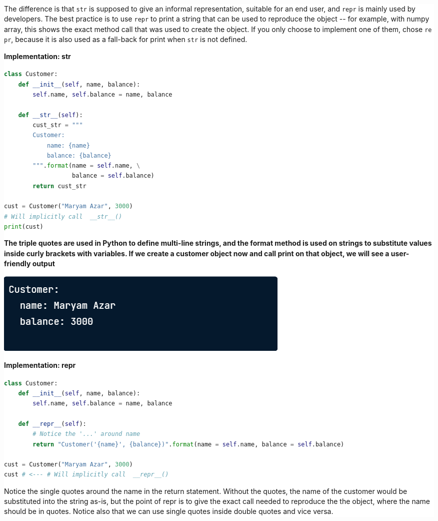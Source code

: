 
The difference is that `str` is supposed to give an informal representation, suitable for an end user, and `repr` is mainly used by developers. The best practice is to use `repr` to print a string that can be used to reproduce the object -- for example, with numpy array, this shows the exact method call that was used to create the object. If you only choose to implement one of them, chose `repr`, because it is also used as a fall-back for print when `str` is not defined.

**Implementation: str**

```python
class Customer:
    def __init__(self, name, balance): 
        self.name, self.balance = name, balance

    def __str__(self): 
        cust_str = """ 
        Customer:
            name: {name} 
            balance: {balance}
        """.format(name = self.name, \
                   balance = self.balance) 
        return cust_str

cust = Customer("Maryam Azar", 3000)
# Will implicitly call 	__str__()
print(cust)
```

**The triple quotes are used in Python to define multi-line strings, and the format method is used on strings to substitute values inside curly brackets with variables. If we create a customer object now and call print on that object, we will see a user-friendly output**

<img src="/assets/images/20210501_OOPInPython/pic7.png" class="largepic"/>

**Implementation: repr**


```python
class Customer:
    def __init__(self, name, balance): 
        self.name, self.balance = name, balance

    def __repr__(self): 
        # Notice the '...' around name
        return "Customer('{name}', {balance})".format(name = self.name, balance = self.balance) 

cust = Customer("Maryam Azar", 3000)
cust # <--- # Will implicitly call 	__repr__()

```
Notice the single quotes around the name in the return statement. Without the quotes, the name of the customer would be substituted into the string as-is, but the point of repr is to give the exact call needed to reproduce the the object, where the name should be in quotes. Notice also that we can use single quotes inside double quotes and vice versa.
